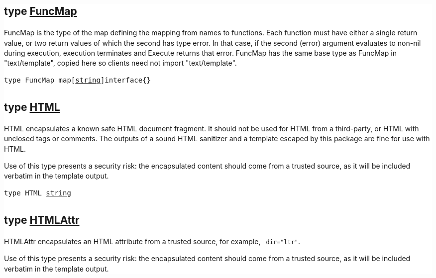 







## <a id="FuncMap">type</a> [FuncMap](https://golang.org/src/html/template/template.go?s=10293:10328#L326)
FuncMap is the type of the map defining the mapping from names to
functions. Each function must have either a single return value, or two
return values of which the second has type error. In that case, if the
second (error) argument evaluates to non-nil during execution, execution
terminates and Execute returns that error. FuncMap has the same base type
as FuncMap in "text/template", copied here so clients need not import
"text/template".


<pre>type FuncMap map[<a href="/pkg/builtin/#string">string</a>]interface{}</pre>











## <a id="HTML">type</a> [HTML](https://golang.org/src/html/template/content.go?s=1375:1386#L25)
HTML encapsulates a known safe HTML document fragment.
It should not be used for HTML from a third-party, or HTML with
unclosed tags or comments. The outputs of a sound HTML sanitizer
and a template escaped by this package are fine for use with HTML.

Use of this type presents a security risk:
the encapsulated content should come from a trusted source,
as it will be included verbatim in the template output.


<pre>type HTML <a href="/pkg/builtin/#string">string</a></pre>











## <a id="HTMLAttr">type</a> [HTMLAttr](https://golang.org/src/html/template/content.go?s=1662:1677#L33)
HTMLAttr encapsulates an HTML attribute from a trusted source,
for example, ` dir="ltr"`.

Use of this type presents a security risk:
the encapsulated content should come from a trusted source,
as it will be included verbatim in the template output.

